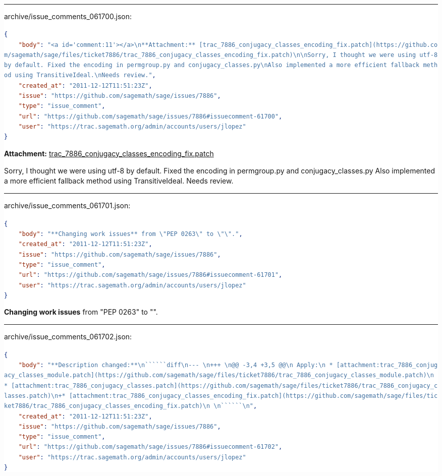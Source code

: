 

---

archive/issue_comments_061700.json:
```json
{
    "body": "<a id='comment:11'></a>\n**Attachment:** [trac_7886_conjugacy_classes_encoding_fix.patch](https://github.com/sagemath/sage/files/ticket7886/trac_7886_conjugacy_classes_encoding_fix.patch)\n\nSorry, I thought we were using utf-8 by default. Fixed the encoding in permgroup.py and conjugacy_classes.py\nAlso implemented a more efficient fallback method using TransitiveIdeal.\nNeeds review.",
    "created_at": "2011-12-12T11:51:23Z",
    "issue": "https://github.com/sagemath/sage/issues/7886",
    "type": "issue_comment",
    "url": "https://github.com/sagemath/sage/issues/7886#issuecomment-61700",
    "user": "https://trac.sagemath.org/admin/accounts/users/jlopez"
}
```

<a id='comment:11'></a>
**Attachment:** [trac_7886_conjugacy_classes_encoding_fix.patch](https://github.com/sagemath/sage/files/ticket7886/trac_7886_conjugacy_classes_encoding_fix.patch)

Sorry, I thought we were using utf-8 by default. Fixed the encoding in permgroup.py and conjugacy_classes.py
Also implemented a more efficient fallback method using TransitiveIdeal.
Needs review.



---

archive/issue_comments_061701.json:
```json
{
    "body": "**Changing work issues** from \"PEP 0263\" to \"\".",
    "created_at": "2011-12-12T11:51:23Z",
    "issue": "https://github.com/sagemath/sage/issues/7886",
    "type": "issue_comment",
    "url": "https://github.com/sagemath/sage/issues/7886#issuecomment-61701",
    "user": "https://trac.sagemath.org/admin/accounts/users/jlopez"
}
```

**Changing work issues** from "PEP 0263" to "".



---

archive/issue_comments_061702.json:
```json
{
    "body": "**Description changed:**\n``````diff\n--- \n+++ \n@@ -3,4 +3,5 @@\n Apply:\n * [attachment:trac_7886_conjugacy_classes_module.patch](https://github.com/sagemath/sage/files/ticket7886/trac_7886_conjugacy_classes_module.patch)\n * [attachment:trac_7886_conjugacy_classes.patch](https://github.com/sagemath/sage/files/ticket7886/trac_7886_conjugacy_classes.patch)\n+* [attachment:trac_7886_conjugacy_classes_encoding_fix.patch](https://github.com/sagemath/sage/files/ticket7886/trac_7886_conjugacy_classes_encoding_fix.patch)\n \n``````\n",
    "created_at": "2011-12-12T11:51:23Z",
    "issue": "https://github.com/sagemath/sage/issues/7886",
    "type": "issue_comment",
    "url": "https://github.com/sagemath/sage/issues/7886#issuecomment-61702",
    "user": "https://trac.sagemath.org/admin/accounts/users/jlopez"
}
```
